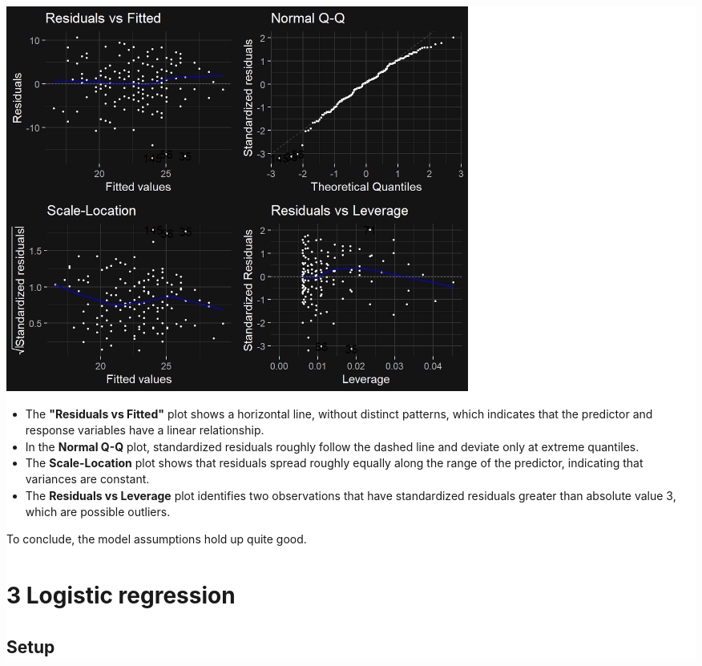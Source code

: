 <img src="index_files/figure-html/unnamed-chunk-20-2.png" width="576" />


- The **"Residuals vs Fitted"** plot shows a horizontal line, without distinct patterns, which indicates that the predictor and response variables have a linear relationship.
- In the **Normal Q-Q** plot, standardized residuals roughly follow the dashed line and deviate only at extreme quantiles.
- The **Scale-Location** plot shows that residuals spread roughly equally along the range of the predictor, indicating that variances are constant.
- The **Residuals vs Leverage** plot identifies two observations that have standardized residuals greater than absolute value 3, which are possible outliers.

To conclude, the model assumptions hold up quite good.


# 3 Logistic regression
## Setup
